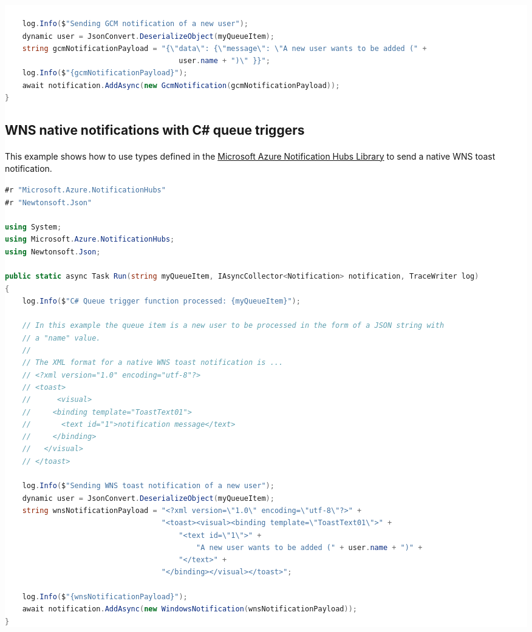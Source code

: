 ```cs

    log.Info($"Sending GCM notification of a new user");    
    dynamic user = JsonConvert.DeserializeObject(myQueueItem);    
    string gcmNotificationPayload = "{\"data\": {\"message\": \"A new user wants to be added (" + 
                                        user.name + ")\" }}";
    log.Info($"{gcmNotificationPayload}");
    await notification.AddAsync(new GcmNotification(gcmNotificationPayload));        
}
```

## WNS native notifications with C# queue triggers
This example shows how to use types defined in the [Microsoft Azure Notification Hubs Library](https://www.nuget.org/packages/Microsoft.Azure.NotificationHubs/) to send a native WNS toast notification. 

```cs
#r "Microsoft.Azure.NotificationHubs"
#r "Newtonsoft.Json"

using System;
using Microsoft.Azure.NotificationHubs;
using Newtonsoft.Json;

public static async Task Run(string myQueueItem, IAsyncCollector<Notification> notification, TraceWriter log)
{
    log.Info($"C# Queue trigger function processed: {myQueueItem}");

    // In this example the queue item is a new user to be processed in the form of a JSON string with 
    // a "name" value.
    //
    // The XML format for a native WNS toast notification is ...
    // <?xml version="1.0" encoding="utf-8"?>
    // <toast>
    //      <visual>
    //     <binding template="ToastText01">
    //       <text id="1">notification message</text>
    //     </binding>
    //   </visual>
    // </toast>

    log.Info($"Sending WNS toast notification of a new user");    
    dynamic user = JsonConvert.DeserializeObject(myQueueItem);    
    string wnsNotificationPayload = "<?xml version=\"1.0\" encoding=\"utf-8\"?>" +
                                    "<toast><visual><binding template=\"ToastText01\">" +
                                        "<text id=\"1\">" + 
                                            "A new user wants to be added (" + user.name + ")" + 
                                        "</text>" +
                                    "</binding></visual></toast>";

    log.Info($"{wnsNotificationPayload}");
    await notification.AddAsync(new WindowsNotification(wnsNotificationPayload));        
}
```
